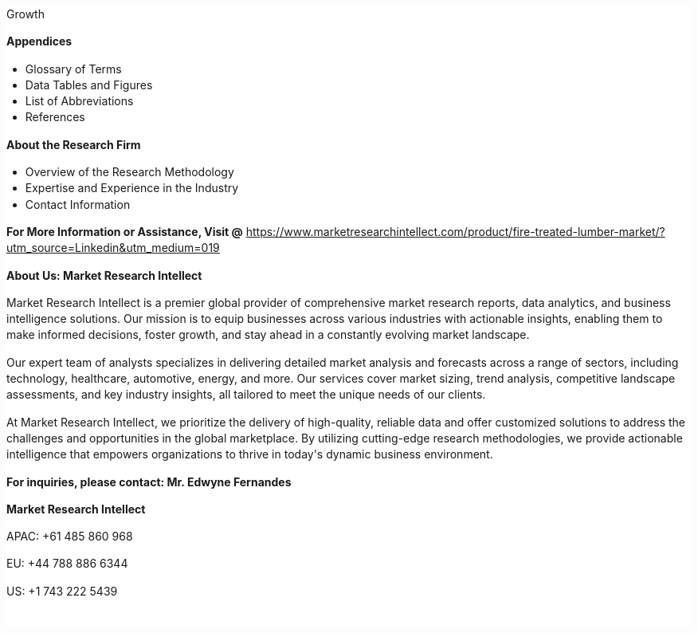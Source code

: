 Growth</li></ul><p><strong>Appendices</strong></p><ul><li>Glossary of Terms</li><li>Data Tables and Figures</li><li>List of Abbreviations</li><li>References</li></ul><p><strong>About the Research Firm</strong></p><ul><li>Overview of the Research Methodology</li><li>Expertise and Experience in the Industry</li><li>Contact Information</li></ul></div><div class="article-main__content" data-test-id="publishing-text-block"><p><span class="font-[700]"><strong>For More Information or Assistance, Visit @</strong>&nbsp;<a href="https://www.marketresearchintellect.com/product/fire-treated-lumber-market/?utm_source=Linkedin&utm_medium=019">https://www.marketresearchintellect.com/product/fire-treated-lumber-market/?utm_source=Linkedin&utm_medium=019</a></span></p><p><strong>About Us: Market Research Intellect</strong></p><p>Market Research Intellect is a premier global provider of comprehensive market research reports, data analytics, and business intelligence solutions. Our mission is to equip businesses across various industries with actionable insights, enabling them to make informed decisions, foster growth, and stay ahead in a constantly evolving market landscape.</p><p>Our expert team of analysts specializes in delivering detailed market analysis and forecasts across a range of sectors, including technology, healthcare, automotive, energy, and more. Our services cover market sizing, trend analysis, competitive landscape assessments, and key industry insights, all tailored to meet the unique needs of our clients.</p><p>At Market Research Intellect, we prioritize the delivery of high-quality, reliable data and offer customized solutions to address the challenges and opportunities in the global marketplace. By utilizing cutting-edge research methodologies, we provide actionable intelligence that empowers organizations to thrive in today's dynamic business environment.</p><p><strong>For inquiries, please contact: Mr. Edwyne Fernandes</strong></p><p><strong>Market Research Intellect</strong></p><p>APAC: +61 485 860 968</p><p>EU: +44 788 886 6344</p><p>US: +1 743 222 5439</p></div><div class="article-main__content" data-test-id="publishing-text-block">&nbsp;</div>
